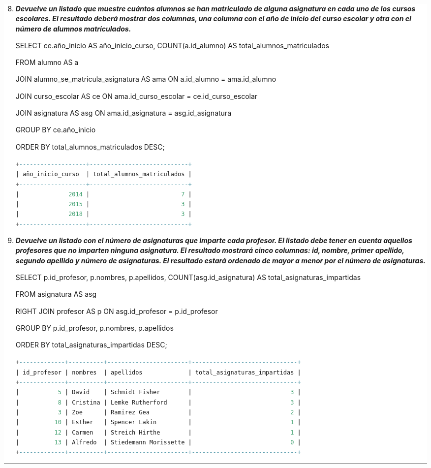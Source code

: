 8. ***Devuelve un listado que muestre cuántos alumnos se han matriculado de alguna asignatura en cada uno de los cursos escolares. El resultado deberá mostrar dos columnas, una columna con el año de inicio del curso escolar y otra con el número de alumnos matriculados.***

   SELECT ce.año_inicio AS año_inicio_curso, COUNT(a.id_alumno) AS total_alumnos_matriculados

   FROM alumno AS a

   JOIN alumno_se_matricula_asignatura AS ama ON a.id_alumno = ama.id_alumno

   JOIN curso_escolar AS ce ON ama.id_curso_escolar = ce.id_curso_escolar

   JOIN asignatura AS asg ON ama.id_asignatura = asg.id_asignatura

   GROUP BY ce.año_inicio

   ORDER BY total_alumnos_matriculados DESC;

   ```sql
   +-------------------+----------------------------+
   | año_inicio_curso  | total_alumnos_matriculados |
   +-------------------+----------------------------+
   |              2014 |                          7 |
   |              2015 |                          3 |
   |              2018 |                          3 |
   +-------------------+----------------------------+
   ```

9. ***Devuelve un listado con el número de asignaturas que imparte cada profesor. El listado debe tener en cuenta aquellos profesores que no imparten ninguna asignatura. El resultado mostrará cinco columnas: id, nombre, primer apellido, segundo apellido y número de asignaturas. El resultado estará ordenado de mayor a menor por el número de asignaturas.***

   SELECT p.id_profesor, p.nombres, p.apellidos, COUNT(asg.id_asignatura) AS total_asignaturas_impartidas

   FROM asignatura AS asg

   RIGHT JOIN profesor AS p ON asg.id_profesor = p.id_profesor

   GROUP BY p.id_profesor, p.nombres, p.apellidos

   ORDER BY total_asignaturas_impartidas DESC;

   ```sql
   +-------------+----------+-----------------------+------------------------------+
   | id_profesor | nombres  | apellidos             | total_asignaturas_impartidas |
   +-------------+----------+-----------------------+------------------------------+
   |           5 | David    | Schmidt Fisher        |                            3 |
   |           8 | Cristina | Lemke Rutherford      |                            3 |
   |           3 | Zoe      | Ramirez Gea           |                            2 |
   |          10 | Esther   | Spencer Lakin         |                            1 |
   |          12 | Carmen   | Streich Hirthe        |                            1 |
   |          13 | Alfredo  | Stiedemann Morissette |                            0 |
   +-------------+----------+-----------------------+------------------------------+
   ```



___________
